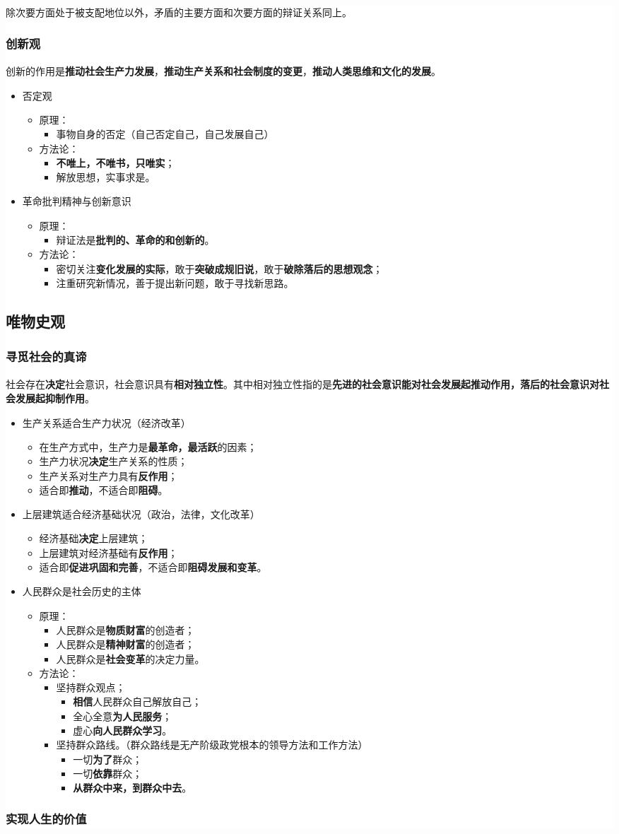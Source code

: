 除次要方面处于被支配地位以外，矛盾的主要方面和次要方面的辩证关系同上。

### 创新观

创新的作用是**推动社会生产力发展**，**推动生产关系和社会制度的变更**，**推动人类思维和文化的发展**。

- 否定观
    - 原理：
        - 事物自身的否定（自己否定自己，自己发展自己）
    - 方法论：
        - **不唯上，不唯书，只唯实**；
        - 解放思想，实事求是。

- 革命批判精神与创新意识
    - 原理：
        - 辩证法是**批判的、革命的和创新的**。
    - 方法论：
        - 密切关注**变化发展的实际**，敢于**突破成规旧说**，敢于**破除落后的思想观念**；
        - 注重研究新情况，善于提出新问题，敢于寻找新思路。

## 唯物史观

### 寻觅社会的真谛

社会存在**决定**社会意识，社会意识具有**相对独立性**。其中相对独立性指的是**先进的社会意识能对社会发展起推动作用，落后的社会意识对社会发展起抑制作用**。

- 生产关系适合生产力状况（经济改革）
    - 在生产方式中，生产力是**最革命，最活跃**的因素；
    - 生产力状况**决定**生产关系的性质；
    - 生产关系对生产力具有**反作用**；
    - 适合即**推动**，不适合即**阻碍**。

- 上层建筑适合经济基础状况（政治，法律，文化改革）
    - 经济基础**决定**上层建筑；
    - 上层建筑对经济基础有**反作用**；
    - 适合即**促进巩固和完善**，不适合即**阻碍发展和变革**。

- 人民群众是社会历史的主体 
    - 原理：
        - 人民群众是**物质财富**的创造者；
        - 人民群众是**精神财富**的创造者；
        - 人民群众是**社会变革**的决定力量。
    - 方法论：
        - 坚持群众观点；
            - **相信**人民群众自己解放自己；
            - 全心全意**为人民服务**；
            - 虚心**向人民群众学习**。
        - 坚持群众路线。（群众路线是无产阶级政党根本的领导方法和工作方法）
            - 一切**为了**群众；
            - 一切**依靠**群众；
            - **从群众中来，到群众中去**。

### 实现人生的价值
